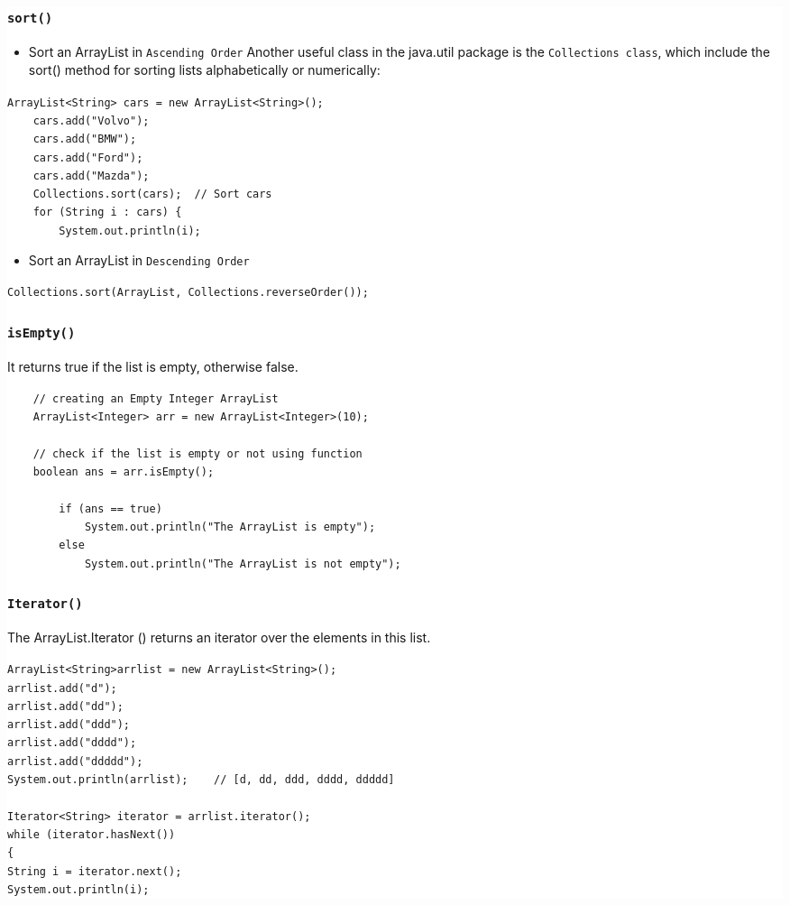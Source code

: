 ### `sort()`

- Sort an ArrayList in `Ascending Order`
Another useful class in the java.util package is the `Collections class`, which include the sort() method for sorting lists alphabetically or numerically:
```
ArrayList<String> cars = new ArrayList<String>();
    cars.add("Volvo");
    cars.add("BMW");
    cars.add("Ford");
    cars.add("Mazda");
    Collections.sort(cars);  // Sort cars
    for (String i : cars) {
        System.out.println(i);
```

- Sort an ArrayList in `Descending Order`
```
Collections.sort(ArrayList, Collections.reverseOrder());
```

### `isEmpty()`
It returns true if the list is empty, otherwise false.
```
    // creating an Empty Integer ArrayList
    ArrayList<Integer> arr = new ArrayList<Integer>(10);
  
    // check if the list is empty or not using function
    boolean ans = arr.isEmpty();

        if (ans == true)
            System.out.println("The ArrayList is empty");
        else
            System.out.println("The ArrayList is not empty");
```

### `Iterator()`
The ArrayList.Iterator () returns an iterator over the elements in this list.
```
ArrayList<String>arrlist = new ArrayList<String>();  
arrlist.add("d");  
arrlist.add("dd");  
arrlist.add("ddd");  
arrlist.add("dddd");  
arrlist.add("ddddd");  
System.out.println(arrlist);    // [d, dd, ddd, dddd, ddddd]  
  
Iterator<String> iterator = arrlist.iterator();  
while (iterator.hasNext())  
{  
String i = iterator.next();  
System.out.println(i);  
```
